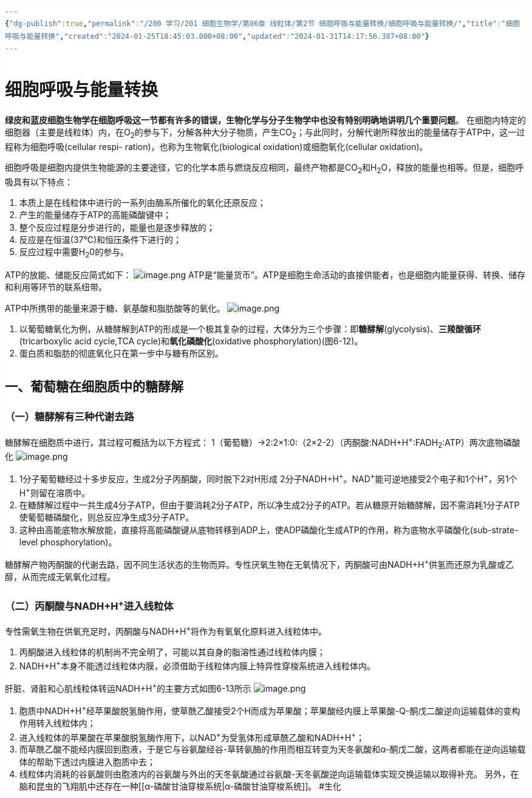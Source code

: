 ```yaml
---
{"dg-publish":true,"permalink":"/200 学习/201 细胞生物学/第06章 线粒体/第2节 细胞呼吸与能量转换/细胞呼吸与能量转换/","title":"细胞呼吸与能量转换","created":"2024-01-25T18:45:03.000+08:00","updated":"2024-01-31T14:17:56.387+08:00"}
---
```


# 细胞呼吸与能量转换
**绿皮和蓝皮细胞生物学在细胞呼吸这一节都有许多的错误，生物化学与分子生物学中也没有特别明确地讲明几个重要问题**。
在细胞内特定的细胞器（主要是线粒体）内，在O<sub>2</sub>的参与下，分解各种大分子物质，产生CO<sub>2</sub>；与此同时，分解代谢所释放出的能量储存于ATP中，这一过程称为细胞呼吸(cellular respi- ration)，也称为生物氧化(biological oxidation)或细胞氧化(cellular oxidation)。

细胞呼吸是细胞内提供生物能源的主要途径，它的化学本质与燃烧反应相同，最终产物都是CO<sub>2</sub>和H<sub>2</sub>O，释放的能量也相等。但是，细胞呼吸具有以下特点：
1. 本质上是在线粒体中进行的一系列由酶系所催化的氧化还原反应；
2. 产生的能量储存于ATP的高能磷酸键中；
3. 整个反应过程是分步进行的，能量也是逐步释放的；
4. 反应是在恒温(37℃)和恒压条件下进行的；
5. 反应过程中需要H<sub>2</sub>0的参与。

ATP的放能、储能反应简式如下：
![image.png](https://cdn.jsdelivr.net/gh/Dolan-Lance/Image-Jiang/202401131703080.jpg)
ATP是“能量货币”。ATP是细胞生命活动的直接供能者，也是细胞内能量获得、转换、储存和利用等环节的联系纽带。

ATP中所携带的能量来源于糖、氨基酸和脂肪酸等的氧化。
![image.png](https://cdn.jsdelivr.net/gh/Dolan-Lance/Image-Jiang/202401131706479.jpg)
1. 以葡萄糖氧化为例，从糖酵解到ATP的形成是一个极其复杂的过程，大体分为三个步骤：即**糖酵解**(glycolysis)、**三羧酸循环**(tricarboxylic acid cycle,TCA cycle)和**氧化磷酸化**(oxidative phosphorylation)(图6-12)。
2. 蛋白质和脂肪的彻底氧化只在第一步中与糖有所区别。
## 一、葡萄糖在细胞质中的糖酵解
### （一）糖酵解有三种代谢去路
糖酵解在细胞质中进行，其过程可概括为以下方程式：
1（葡萄糖）→2:2×1:0:（2×2-2）（丙酮酸:NADH+H<sup>+</sup>:FADH<sub>2</sub>:ATP）两次底物磷酸化
![image.png](https://cdn.jsdelivr.net/gh/Dolan-Lance/Image-Jiang/202401131707576.jpg)
1. 1分子葡萄糖经过十多步反应，生成2分子丙酮酸，同时脱下2对H形成 2分子NADH+H<sup>+</sup>。NAD<sup>+</sup>能可逆地接受2个电子和1个H<sup>+</sup>，另1个H<sup>+</sup>则留在溶质中。
2. 在糖酵解过程中一共生成4分子ATP，但由于要消耗2分子ATP，所以净生成2分子的ATP。若从糖原开始糖酵解，因不需消耗1分子ATP使葡萄糖磷酸化，则总反应净生成3分子ATP。
3. 这种由高能底物水解放能，直接将高能磷酸键从底物转移到ADP上，使ADP磷酸化生成ATP的作用，称为底物水平磷酸化(sub-strate-level phosphorylation)。

糖酵解产物丙酮酸的代谢去路，因不同生活状态的生物而异。专性厌氧生物在无氧情况下，丙酮酸可由NADH+H<sup>+</sup>供氢而还原为乳酸或乙醇，从而完成无氧氧化过程。

### （二）丙酮酸与NADH+H<sup>+</sup>进入线粒体
专性需氧生物在供氧充足时，丙酮酸与NADH+H<sup>+</sup>将作为有氧氧化原料进入线粒体中。
1. 丙酮酸进入线粒体的机制尚不完全明了，可能以其自身的脂溶性通过线粒体内膜；
2. NADH+H<sup>+</sup>本身不能透过线粒体内膜，必须借助于线粒体内膜上特异性穿梭系统进入线粒体内。

肝脏、肾脏和心肌线粒体转运NADH+H<sup>+</sup>的主要方式如图6-13所示
![image.png](https://cdn.jsdelivr.net/gh/Dolan-Lance/Image-Jiang/202401131736062.jpg)
1. 胞质中NADH+H<sup>+</sup>经苹果酸脱氢酶作用，使草酰乙酸接受2个H而成为苹果酸；苹果酸经内膜上苹果酸-Q-酮戊二酸逆向运输载体的变构作用转入线粒体内；
2. 进入线粒体的苹果酸在苹果酸脱氢酶作用下，以NAD<sup>+</sup>为受氢体形成草酰乙酸和NADH+H<sup>+</sup>；
3. 而草酰乙酸不能经内膜回到胞液，于是它与谷氨酸经谷-草转氨酶的作用而相互转变为天冬氨酸和α-酮戊二酸，这两者都能在逆向运输载体的帮助下透过内膜进入胞质中去；
4. 线粒体内消耗的谷氨酸则由胞液内的谷氨酸与外出的天冬氨酸通过谷氨酸-天冬氨酸逆向运输载体实现交换运输以取得补充。
另外，在脑和昆虫的飞翔肌中还存在一种[[α-磷酸甘油穿梭系统\|α-磷酸甘油穿梭系统]]。 #生化
